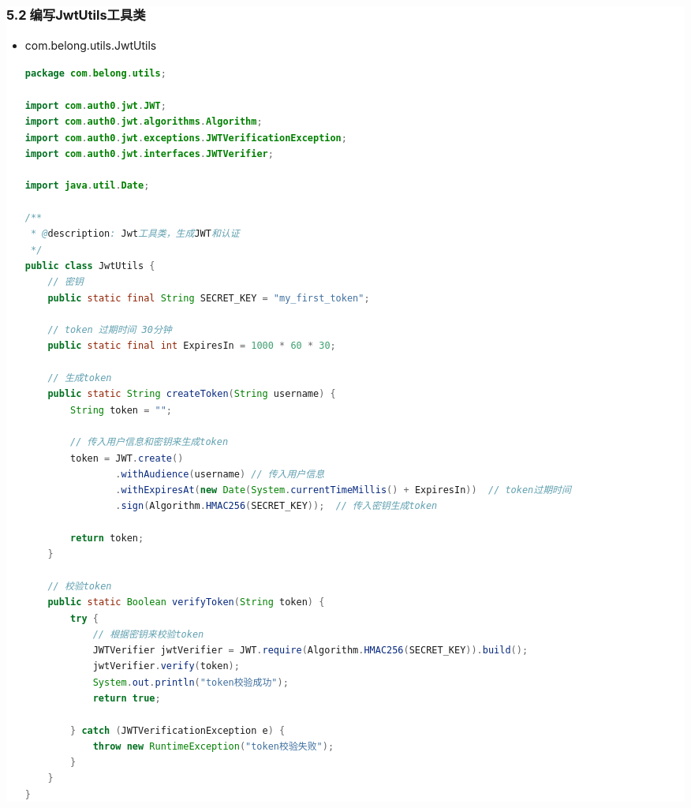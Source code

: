 



### 5.2 编写JwtUtils工具类

- com.belong.utils.JwtUtils

  ```java
  package com.belong.utils;
  
  import com.auth0.jwt.JWT;
  import com.auth0.jwt.algorithms.Algorithm;
  import com.auth0.jwt.exceptions.JWTVerificationException;
  import com.auth0.jwt.interfaces.JWTVerifier;
  
  import java.util.Date;
  
  /**
   * @description: Jwt工具类，生成JWT和认证
   */
  public class JwtUtils {
      // 密钥
      public static final String SECRET_KEY = "my_first_token";
  
      // token 过期时间 30分钟
      public static final int ExpiresIn = 1000 * 60 * 30;
  
      // 生成token
      public static String createToken(String username) {
          String token = "";
  
          // 传入用户信息和密钥来生成token
          token = JWT.create()
                  .withAudience(username) // 传入用户信息
                  .withExpiresAt(new Date(System.currentTimeMillis() + ExpiresIn))  // token过期时间
                  .sign(Algorithm.HMAC256(SECRET_KEY));  // 传入密钥生成token
  
          return token;
      }
  
      // 校验token
      public static Boolean verifyToken(String token) {
          try {
              // 根据密钥来校验token
              JWTVerifier jwtVerifier = JWT.require(Algorithm.HMAC256(SECRET_KEY)).build();
              jwtVerifier.verify(token);
              System.out.println("token校验成功");
              return true;
  
          } catch (JWTVerificationException e) {
              throw new RuntimeException("token校验失败");
          }
      }
  }
  ```
